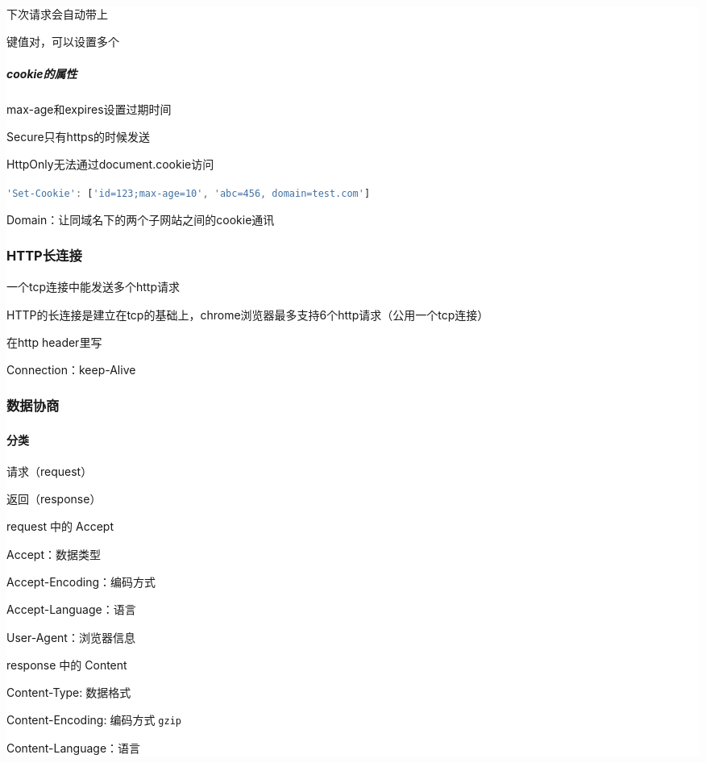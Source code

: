 下次请求会自动带上

键值对，可以设置多个

##### cookie的属性

max-age和expires设置过期时间

Secure只有https的时候发送

HttpOnly无法通过document.cookie访问



```javascript
'Set-Cookie': ['id=123;max-age=10', 'abc=456, domain=test.com']
```



Domain：让同域名下的两个子网站之间的cookie通讯



### HTTP长连接

一个tcp连接中能发送多个http请求

HTTP的长连接是建立在tcp的基础上，chrome浏览器最多支持6个http请求（公用一个tcp连接）

在http header里写 

Connection：keep-Alive





### 数据协商

#### 分类

请求（request）

返回（response）



request 中的 Accept

Accept：数据类型

Accept-Encoding：编码方式

Accept-Language：语言

User-Agent：浏览器信息



response 中的 Content

Content-Type: 数据格式

Content-Encoding: 编码方式 `gzip`

Content-Language：语言
